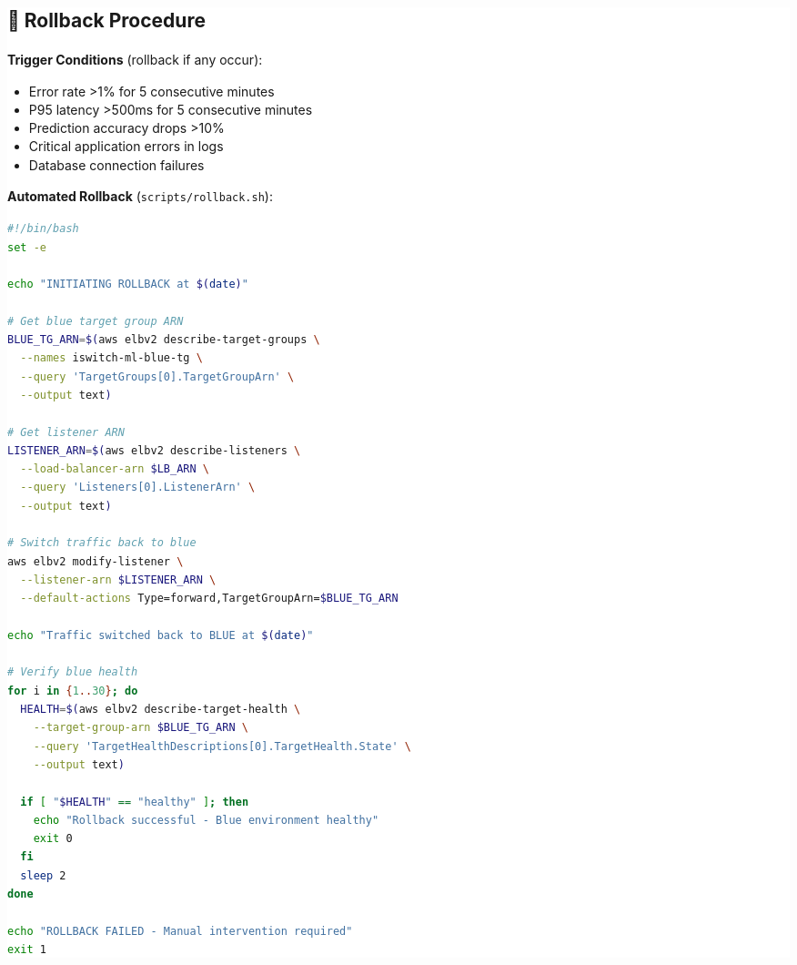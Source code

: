 
## 🔄 Rollback Procedure

**Trigger Conditions** (rollback if any occur):
- Error rate >1% for 5 consecutive minutes
- P95 latency >500ms for 5 consecutive minutes
- Prediction accuracy drops >10%
- Critical application errors in logs
- Database connection failures

**Automated Rollback** (`scripts/rollback.sh`):
```bash
#!/bin/bash
set -e

echo "INITIATING ROLLBACK at $(date)"

# Get blue target group ARN
BLUE_TG_ARN=$(aws elbv2 describe-target-groups \
  --names iswitch-ml-blue-tg \
  --query 'TargetGroups[0].TargetGroupArn' \
  --output text)

# Get listener ARN
LISTENER_ARN=$(aws elbv2 describe-listeners \
  --load-balancer-arn $LB_ARN \
  --query 'Listeners[0].ListenerArn' \
  --output text)

# Switch traffic back to blue
aws elbv2 modify-listener \
  --listener-arn $LISTENER_ARN \
  --default-actions Type=forward,TargetGroupArn=$BLUE_TG_ARN

echo "Traffic switched back to BLUE at $(date)"

# Verify blue health
for i in {1..30}; do
  HEALTH=$(aws elbv2 describe-target-health \
    --target-group-arn $BLUE_TG_ARN \
    --query 'TargetHealthDescriptions[0].TargetHealth.State' \
    --output text)

  if [ "$HEALTH" == "healthy" ]; then
    echo "Rollback successful - Blue environment healthy"
    exit 0
  fi
  sleep 2
done

echo "ROLLBACK FAILED - Manual intervention required"
exit 1
```
